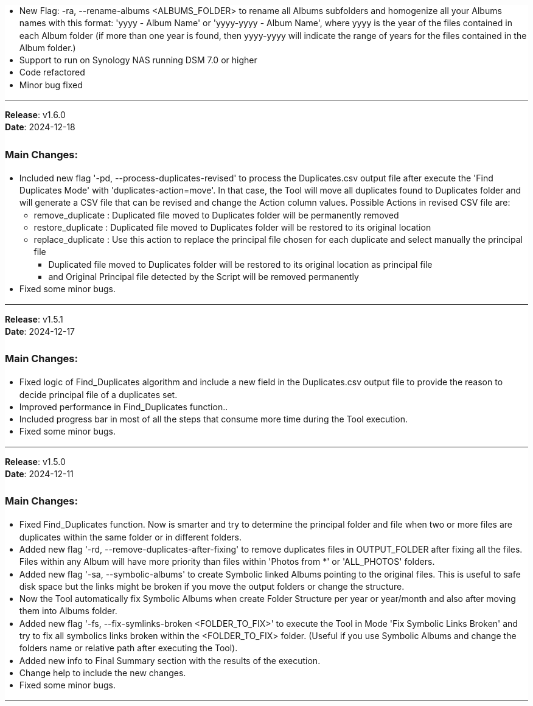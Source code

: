 - New Flag: -ra, --rename-albums <ALBUMS_FOLDER> to rename all Albums subfolders and homogenize all your Albums names with this format: 'yyyy - Album Name' or 'yyyy-yyyy - Album Name', where yyyy is the year of the files contained in each Album folder (if more than one year is found, then yyyy-yyyy will indicate the range of years for the files contained in the Album folder.)  
- Support to run on Synology NAS running DSM 7.0 or higher
- Code refactored
- Minor bug fixed

---

**Release**: v1.6.0  
**Date**: 2024-12-18

### Main Changes:
- Included new flag '-pd, --process-duplicates-revised' to process the Duplicates.csv output file after execute the 'Find Duplicates Mode' with 'duplicates-action=move'. In that case, the Tool will move all duplicates found to Duplicates folder and will generate a CSV file that can be revised and change the Action column values.
Possible Actions in revised CSV file are:
    - remove_duplicate  : Duplicated file moved to Duplicates folder will be permanently removed
    - restore_duplicate : Duplicated file moved to Duplicates folder will be restored to its original location
    - replace_duplicate : Use this action to replace the principal file chosen for each duplicate and select manually the principal file
        - Duplicated file moved to Duplicates folder will be restored to its original location as principal file
        - and Original Principal file detected by the Script will be removed permanently
- Fixed some minor bugs.

---

**Release**: v1.5.1  
**Date**: 2024-12-17

### Main Changes:
- Fixed logic of Find_Duplicates algorithm and include a new field in the Duplicates.csv output file to provide the reason to decide principal file of a duplicates set.
- Improved performance in Find_Duplicates function..
- Included progress bar in most of all the steps that consume more time during the Tool execution.
- Fixed some minor bugs.

---

**Release**: v1.5.0  
**Date**: 2024-12-11

### Main Changes:
- Fixed Find_Duplicates function. Now is smarter and try to determine the principal folder and file when two or more files are duplicates within the same folder or in different folders.
- Added new flag '-rd, --remove-duplicates-after-fixing' to remove duplicates files in OUTPUT_FOLDER after fixing all the files. Files within any Album will have more priority than files within 'Photos from *' or 'ALL_PHOTOS' folders.
- Added new flag '-sa, --symbolic-albums' to create Symbolic linked Albums pointing to the original files. This is useful to safe disk space but the links might be broken if you move the output folders or change the structure.
- Now the Tool automatically fix Symbolic Albums when create Folder Structure per year or year/month and also after moving them into Albums folder. 
- Added new flag '-fs, --fix-symlinks-broken <FOLDER_TO_FIX>' to execute the Tool in Mode 'Fix Symbolic Links Broken' and try to fix all symbolics links broken within the <FOLDER_TO_FIX> folder. (Useful if you use Symbolic Albums and change the folders name or relative path after executing the Tool).
- Added new info to Final Summary section with the results of the execution.
- Change help to include the new changes.
- Fixed some minor bugs.

---